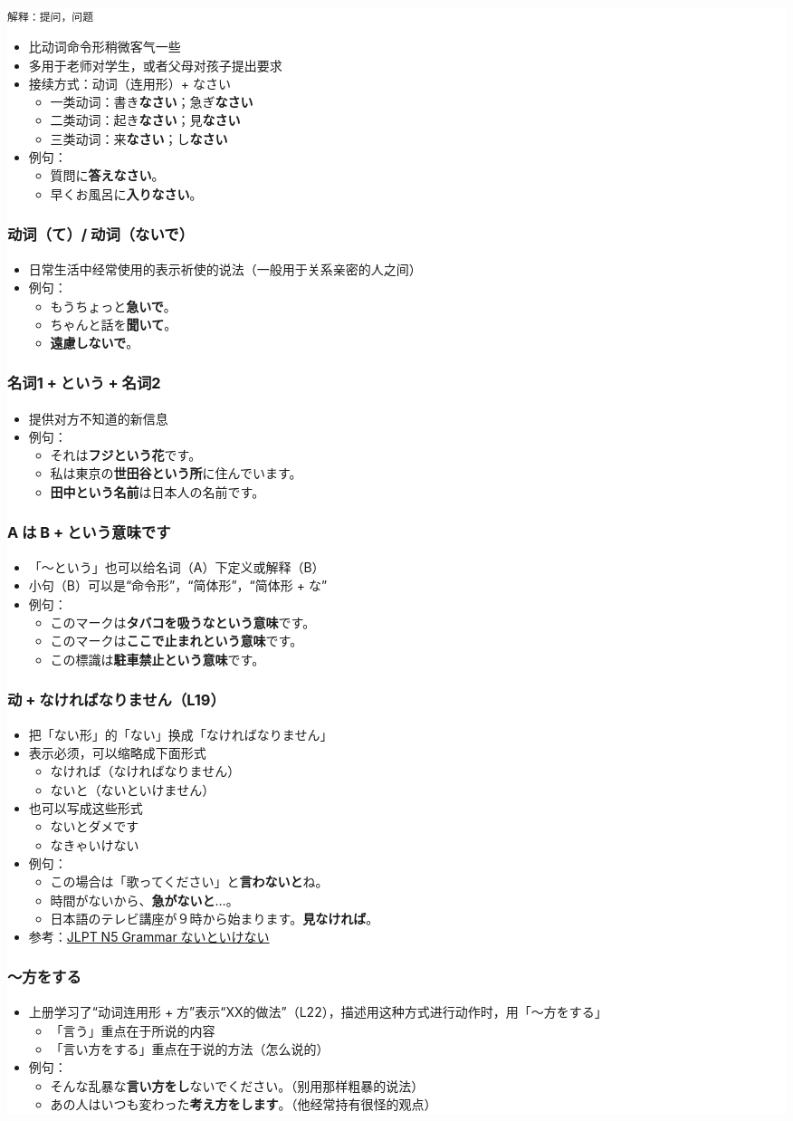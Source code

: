 ```解释：提问，问题```
+ 比动词命令形稍微客气一些
+ 多用于老师对学生，或者父母对孩子提出要求
+ 接续方式：动词（连用形）+ なさい
  + 一类动词：書き**なさい**；急ぎ**なさい**
  + 二类动词：起き**なさい**；見**なさい**
  + 三类动词：来**なさい**；し**なさい**
+ 例句：
  + 質問に**答えなさい**。
  + 早くお風呂に**入りなさい**。

### 动词（て）/ 动词（ないで）

+ 日常生活中经常使用的表示祈使的说法（一般用于关系亲密的人之间）
+ 例句：
  + もうちょっと**急いで**。
  + ちゃんと話を**聞いて**。
  + **遠慮しないで**。

### 名词1 + という + 名词2

+ 提供对方不知道的新信息
+ 例句：
  + それは**フジという花**です。
  + 私は東京の**世田谷という所**に住んでいます。
  + **田中という名前**は日本人の名前です。

### A は B + という意味です

+ 「～という」也可以给名词（A）下定义或解释（B）
+ 小句（B）可以是“命令形”，“简体形”，“简体形 + な”
+ 例句：
  + このマークは**タバコを吸うなという意味**です。
  + このマークは**ここで止まれという意味**です。
  + この標識は**駐車禁止という意味**です。

### 动 + なければなりません（L19）

+ 把「ない形」的「ない」换成「なければなりません」
+ 表示必须，可以缩略成下面形式
  + なければ（なければなりません）
  + ないと（ないといけません）
+ 也可以写成这些形式
  + ないとダメです
  + なきゃいけない
+ 例句：
  + この場合は「歌ってください」と**言わないと**ね。
  + 時間がないから、**急がないと**…。
  + 日本語のテレビ講座が９時から始まります。**見なければ**。
+ 参考：[JLPT N5 Grammar ないといけない](https://jlptsensei.com/learn-japanese-grammar/%E3%81%AA%E3%81%84%E3%81%A8%E3%81%84%E3%81%91%E3%81%AA%E3%81%84-naito-ikenai-meaning/)

### ～方をする

+ 上册学习了“动词连用形 + 方”表示“XX的做法”（L22），描述用这种方式进行动作时，用「～方をする」
  + 「言う」重点在于所说的内容
  + 「言い方をする」重点在于说的方法（怎么说的）
+ 例句：
  + そんな乱暴な**言い方をし**ないでください。（别用那样粗暴的说法）
  + あの人はいつも変わった**考え方をします**。（他经常持有很怪的观点）

